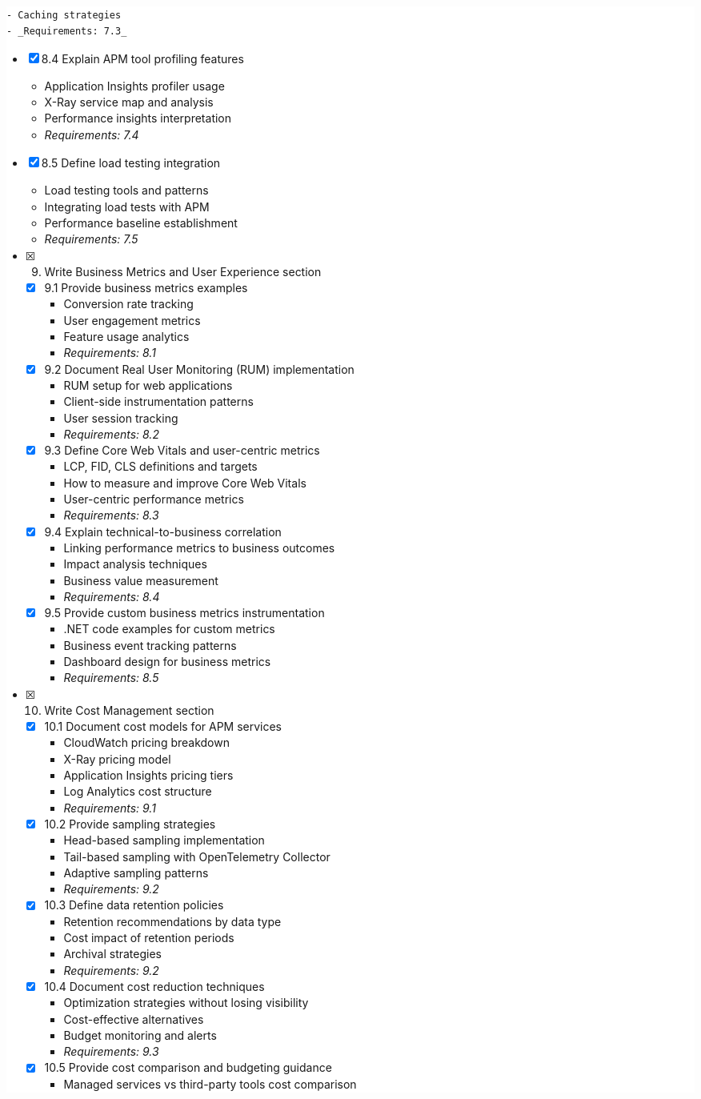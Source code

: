     - Caching strategies
    - _Requirements: 7.3_
  - [x] 8.4 Explain APM tool profiling features
    - Application Insights profiler usage
    - X-Ray service map and analysis
    - Performance insights interpretation
    - _Requirements: 7.4_
  - [x] 8.5 Define load testing integration
    - Load testing tools and patterns
    - Integrating load tests with APM
    - Performance baseline establishment
    - _Requirements: 7.5_

- [x] 9. Write Business Metrics and User Experience section
  - [x] 9.1 Provide business metrics examples
    - Conversion rate tracking
    - User engagement metrics
    - Feature usage analytics
    - _Requirements: 8.1_
  - [x] 9.2 Document Real User Monitoring (RUM) implementation
    - RUM setup for web applications
    - Client-side instrumentation patterns
    - User session tracking
    - _Requirements: 8.2_
  - [x] 9.3 Define Core Web Vitals and user-centric metrics
    - LCP, FID, CLS definitions and targets
    - How to measure and improve Core Web Vitals
    - User-centric performance metrics
    - _Requirements: 8.3_
  - [x] 9.4 Explain technical-to-business correlation
    - Linking performance metrics to business outcomes
    - Impact analysis techniques
    - Business value measurement
    - _Requirements: 8.4_
  - [x] 9.5 Provide custom business metrics instrumentation
    - .NET code examples for custom metrics
    - Business event tracking patterns
    - Dashboard design for business metrics
    - _Requirements: 8.5_

- [x] 10. Write Cost Management section
  - [x] 10.1 Document cost models for APM services
    - CloudWatch pricing breakdown
    - X-Ray pricing model
    - Application Insights pricing tiers
    - Log Analytics cost structure
    - _Requirements: 9.1_
  - [x] 10.2 Provide sampling strategies
    - Head-based sampling implementation
    - Tail-based sampling with OpenTelemetry Collector
    - Adaptive sampling patterns
    - _Requirements: 9.2_
  - [x] 10.3 Define data retention policies
    - Retention recommendations by data type
    - Cost impact of retention periods
    - Archival strategies
    - _Requirements: 9.2_
  - [x] 10.4 Document cost reduction techniques
    - Optimization strategies without losing visibility
    - Cost-effective alternatives
    - Budget monitoring and alerts
    - _Requirements: 9.3_
  - [x] 10.5 Provide cost comparison and budgeting guidance
    - Managed services vs third-party tools cost comparison